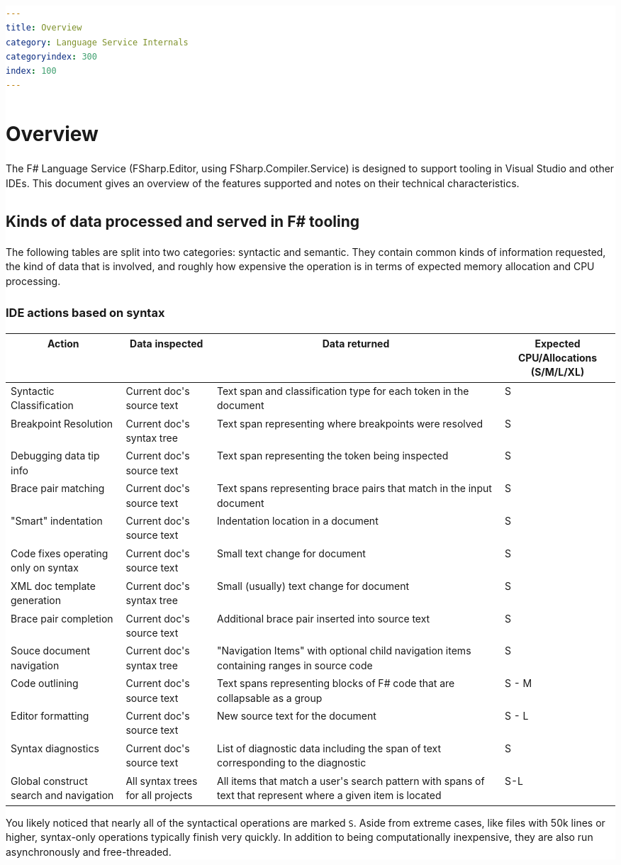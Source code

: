 ```yaml
---
title: Overview
category: Language Service Internals
categoryindex: 300
index: 100
---
```

# Overview

The F# Language Service (FSharp.Editor, using FSharp.Compiler.Service) is designed to support tooling in Visual Studio and other IDEs. This document gives an overview of the features supported and notes on their technical characteristics.

## Kinds of data processed and served in F# tooling

The following tables are split into two categories: syntactic and semantic. They contain common kinds of information requested, the kind of data that is involved, and roughly how expensive the operation is in terms of expected memory allocation and CPU processing.

### IDE actions based on syntax

|  Action                                | Data inspected | Data returned | Expected CPU/Allocations (S/M/L/XL) |
|----------------------------------------|----------------|---------------|-----------------|
| Syntactic Classification               | Current doc's source text | Text span and classification type for each token in the document | S |
| Breakpoint Resolution                  | Current doc's syntax tree | Text span representing where breakpoints were resolved | S |
| Debugging data tip info                | Current doc's source text | Text span representing the token being inspected | S |
| Brace pair matching                    | Current doc's source text | Text spans representing brace pairs that match in the input document | S |
| "Smart" indentation                    | Current doc's source text | Indentation location in a document | S |
| Code fixes operating only on syntax    | Current doc's source text | Small text change for document | S |
| XML doc template generation            | Current doc's syntax tree | Small (usually) text change for document | S |
| Brace pair completion                  | Current doc's source text | Additional brace pair inserted into source text | S |
| Souce document navigation              | Current doc's syntax tree | "Navigation Items" with optional child navigation items containing ranges in source code | S |
| Code outlining                         | Current doc's source text | Text spans representing blocks of F# code that are collapsable as a group | S - M |
| Editor formatting                      | Current doc's source text | New source text for the document | S - L |
| Syntax diagnostics                     | Current doc's source text | List of diagnostic data including the span of text corresponding to the diagnostic | S |
| Global construct search and navigation | All syntax trees for all projects | All items that match a user's search pattern with spans of text that represent where a given item is located | S-L |

You likely noticed that nearly all of the syntactical operations are marked `S`. Aside from extreme cases, like files with 50k lines or higher, syntax-only operations typically finish very quickly. In addition to being computationally inexpensive, they are also run asynchronously and free-threaded.
